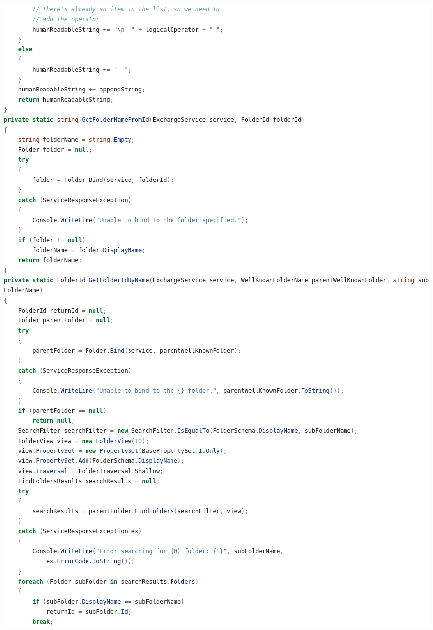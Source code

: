 ```cs
        // There's already an item in the list, so we need to
        // add the operator
        humanReadableString += "\n  " + logicalOperator + " ";
    }
    else
    {
        humanReadableString += "  ";
    }
    humanReadableString += appendString;
    return humanReadableString;
}
private static string GetFolderNameFromId(ExchangeService service, FolderId folderId)
{
    string folderName = string.Empty;
    Folder folder = null;
    try
    {
        folder = Folder.Bind(service, folderId);
    }
    catch (ServiceResponseException)
    {
        Console.WriteLine("Unable to bind to the folder specified.");
    }
    if (folder != null)
        folderName = folder.DisplayName;
    return folderName;
}
private static FolderId GetFolderIdByName(ExchangeService service, WellKnownFolderName parentWellKnownFolder, string subFolderName)
{
    FolderId returnId = null;
    Folder parentFolder = null;
    try
    {
        parentFolder = Folder.Bind(service, parentWellKnownFolder);
    }
    catch (ServiceResponseException)
    {
        Console.WriteLine("Unable to bind to the {} folder.", parentWellKnownFolder.ToString());
    }
    if (parentFolder == null)
        return null;
    SearchFilter searchFilter = new SearchFilter.IsEqualTo(FolderSchema.DisplayName, subFolderName);
    FolderView view = new FolderView(10);
    view.PropertySet = new PropertySet(BasePropertySet.IdOnly);
    view.PropertySet.Add(FolderSchema.DisplayName);
    view.Traversal = FolderTraversal.Shallow;
    FindFoldersResults searchResults = null;
    try
    {
        searchResults = parentFolder.FindFolders(searchFilter, view);
    }
    catch (ServiceResponseException ex)
    {
        Console.WriteLine("Error searching for {0} folder: {1}", subFolderName,
            ex.ErrorCode.ToString());
    }
    foreach (Folder subFolder in searchResults.Folders)
    {
        if (subFolder.DisplayName == subFolderName)
            returnId = subFolder.Id;
        break;
```